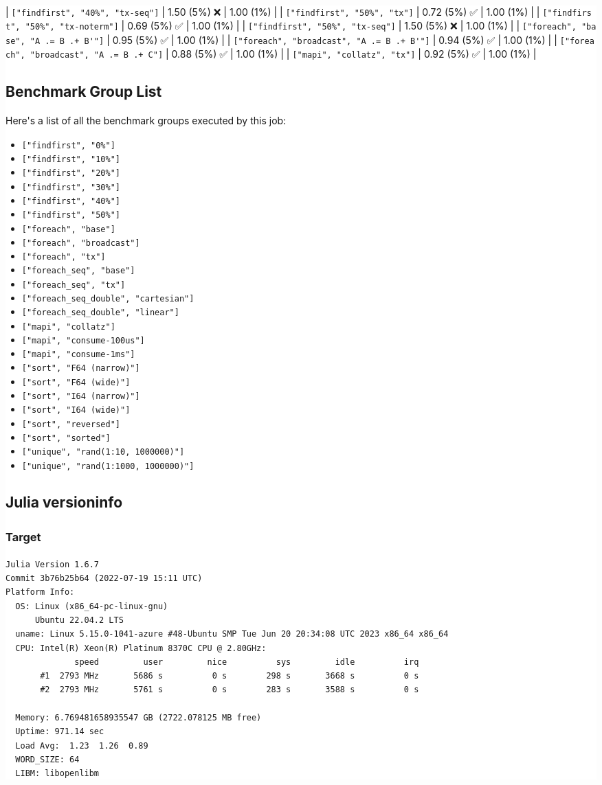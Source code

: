 | `["findfirst", "40%", "tx-seq"]`                       |                1.50 (5%) :x: |                   1.00 (1%)  |
| `["findfirst", "50%", "tx"]`                           | 0.72 (5%) :white_check_mark: |                   1.00 (1%)  |
| `["findfirst", "50%", "tx-noterm"]`                    | 0.69 (5%) :white_check_mark: |                   1.00 (1%)  |
| `["findfirst", "50%", "tx-seq"]`                       |                1.50 (5%) :x: |                   1.00 (1%)  |
| `["foreach", "base", "A .= B .+ B'"]`                  | 0.95 (5%) :white_check_mark: |                   1.00 (1%)  |
| `["foreach", "broadcast", "A .= B .+ B'"]`             | 0.94 (5%) :white_check_mark: |                   1.00 (1%)  |
| `["foreach", "broadcast", "A .= B .+ C"]`              | 0.88 (5%) :white_check_mark: |                   1.00 (1%)  |
| `["mapi", "collatz", "tx"]`                            | 0.92 (5%) :white_check_mark: |                   1.00 (1%)  |

## Benchmark Group List
Here's a list of all the benchmark groups executed by this job:

- `["findfirst", "0%"]`
- `["findfirst", "10%"]`
- `["findfirst", "20%"]`
- `["findfirst", "30%"]`
- `["findfirst", "40%"]`
- `["findfirst", "50%"]`
- `["foreach", "base"]`
- `["foreach", "broadcast"]`
- `["foreach", "tx"]`
- `["foreach_seq", "base"]`
- `["foreach_seq", "tx"]`
- `["foreach_seq_double", "cartesian"]`
- `["foreach_seq_double", "linear"]`
- `["mapi", "collatz"]`
- `["mapi", "consume-100us"]`
- `["mapi", "consume-1ms"]`
- `["sort", "F64 (narrow)"]`
- `["sort", "F64 (wide)"]`
- `["sort", "I64 (narrow)"]`
- `["sort", "I64 (wide)"]`
- `["sort", "reversed"]`
- `["sort", "sorted"]`
- `["unique", "rand(1:10, 1000000)"]`
- `["unique", "rand(1:1000, 1000000)"]`

## Julia versioninfo

### Target
```
Julia Version 1.6.7
Commit 3b76b25b64 (2022-07-19 15:11 UTC)
Platform Info:
  OS: Linux (x86_64-pc-linux-gnu)
      Ubuntu 22.04.2 LTS
  uname: Linux 5.15.0-1041-azure #48-Ubuntu SMP Tue Jun 20 20:34:08 UTC 2023 x86_64 x86_64
  CPU: Intel(R) Xeon(R) Platinum 8370C CPU @ 2.80GHz: 
              speed         user         nice          sys         idle          irq
       #1  2793 MHz       5686 s          0 s        298 s       3668 s          0 s
       #2  2793 MHz       5761 s          0 s        283 s       3588 s          0 s
       
  Memory: 6.769481658935547 GB (2722.078125 MB free)
  Uptime: 971.14 sec
  Load Avg:  1.23  1.26  0.89
  WORD_SIZE: 64
  LIBM: libopenlibm
```